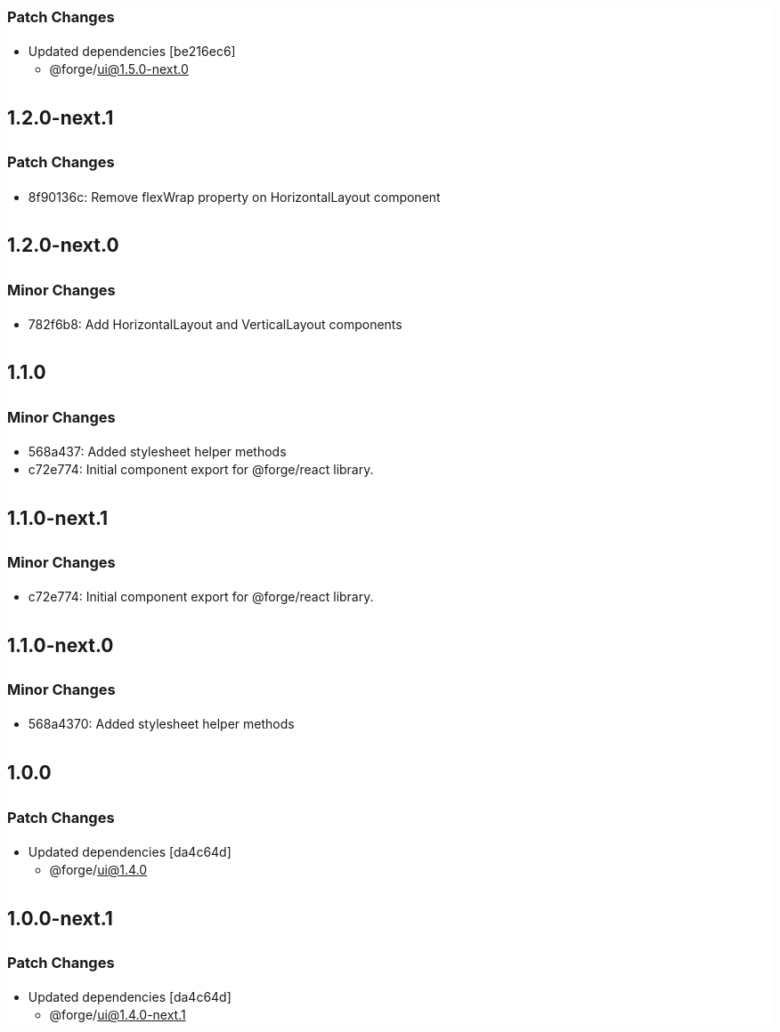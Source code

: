 ### Patch Changes

- Updated dependencies [be216ec6]
  - @forge/ui@1.5.0-next.0

## 1.2.0-next.1

### Patch Changes

- 8f90136c: Remove flexWrap property on HorizontalLayout component

## 1.2.0-next.0

### Minor Changes

- 782f6b8: Add HorizontalLayout and VerticalLayout components

## 1.1.0

### Minor Changes

- 568a437: Added stylesheet helper methods
- c72e774: Initial component export for @forge/react library.

## 1.1.0-next.1

### Minor Changes

- c72e774: Initial component export for @forge/react library.

## 1.1.0-next.0

### Minor Changes

- 568a4370: Added stylesheet helper methods

## 1.0.0

### Patch Changes

- Updated dependencies [da4c64d]
  - @forge/ui@1.4.0

## 1.0.0-next.1

### Patch Changes

- Updated dependencies [da4c64d]
  - @forge/ui@1.4.0-next.1
